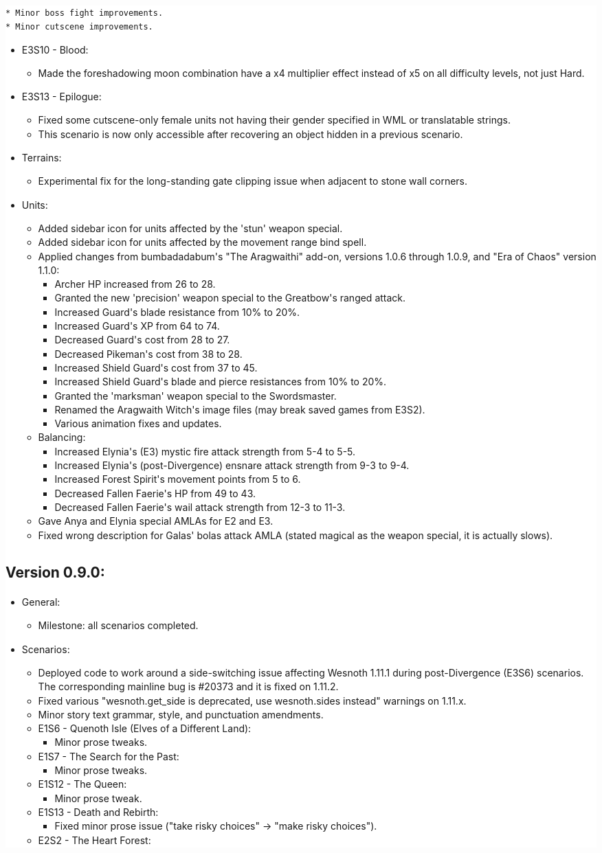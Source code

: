     * Minor boss fight improvements.
    * Minor cutscene improvements.
  * E3S10 - Blood:
    * Made the foreshadowing moon combination have a x4 multiplier effect
      instead of x5 on all difficulty levels, not just Hard.
  * E3S13 - Epilogue:
    * Fixed some cutscene-only female units not having their gender specified
      in WML or translatable strings.
    * This scenario is now only accessible after recovering an object hidden in
      a previous scenario.

* Terrains:
  * Experimental fix for the long-standing gate clipping issue when adjacent to
    stone wall corners.

* Units:
  * Added sidebar icon for units affected by the 'stun' weapon special.
  * Added sidebar icon for units affected by the movement range bind spell.
  * Applied changes from bumbadadabum's "The Aragwaithi" add-on, versions 1.0.6
    through 1.0.9, and "Era of Chaos" version 1.1.0:
    * Archer HP increased from 26 to 28.
    * Granted the new 'precision' weapon special to the Greatbow's ranged
      attack.
    * Increased Guard's blade resistance from 10% to 20%.
    * Increased Guard's XP from 64 to 74.
    * Decreased Guard's cost from 28 to 27.
    * Decreased Pikeman's cost from 38 to 28.
    * Increased Shield Guard's cost from 37 to 45.
    * Increased Shield Guard's blade and pierce resistances from 10% to 20%.
    * Granted the 'marksman' weapon special to the Swordsmaster.
    * Renamed the Aragwaith Witch's image files (may break saved games from
      E3S2).
    * Various animation fixes and updates.
  * Balancing:
    * Increased Elynia's (E3) mystic fire attack strength from 5-4 to 5-5.
    * Increased Elynia's (post-Divergence) ensnare attack strength from 9-3 to
      9-4.
    * Increased Forest Spirit's movement points from 5 to 6.
    * Decreased Fallen Faerie's HP from 49 to 43.
    * Decreased Fallen Faerie's wail attack strength from 12-3 to 11-3.
  * Gave Anya and Elynia special AMLAs for E2 and E3.
  * Fixed wrong description for Galas' bolas attack AMLA (stated magical as the
    weapon special, it is actually slows).


Version 0.9.0:
--------------
* General:
  * Milestone: all scenarios completed.

* Scenarios:
  * Deployed code to work around a side-switching issue affecting Wesnoth
    1.11.1 during post-Divergence (E3S6) scenarios. The corresponding
    mainline bug is #20373 and it is fixed on 1.11.2.
  * Fixed various "wesnoth.get_side is deprecated, use wesnoth.sides instead"
    warnings on 1.11.x.
  * Minor story text grammar, style, and punctuation amendments.
  * E1S6 - Quenoth Isle (Elves of a Different Land):
    * Minor prose tweaks.
  * E1S7 - The Search for the Past:
    * Minor prose tweaks.
  * E1S12 - The Queen:
    * Minor prose tweak.
  * E1S13 - Death and Rebirth:
    * Fixed minor prose issue ("take risky choices" -> "make risky choices").
  * E2S2 - The Heart Forest: